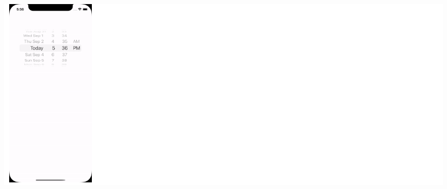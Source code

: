   <td><img src="docs/react-native-date-time-picker-ios-inline.gif" alt="React Native DateTime Picker" height="350px" style="margin-left:10px" /></td>